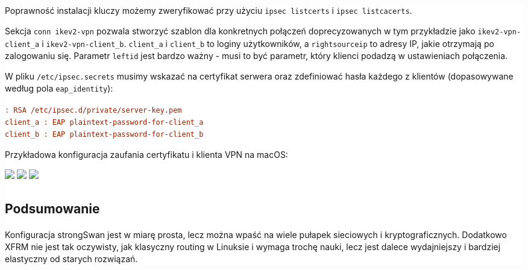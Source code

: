 
Poprawność instalacji kluczy możemy zweryfikować przy użyciu `ipsec listcerts` i `ipsec listcacerts`.

Sekcja `conn ikev2-vpn` pozwala stworzyć szablon dla konkretnych połączeń doprecyzowanych w tym przykładzie jako `ikev2-vpn-client_a` i `ikev2-vpn-client_b`. `client_a` i `client_b` to loginy użytkowników, a `rightsourceip` to adresy IP, jakie otrzymają po zalogowaniu się. Parametr `leftid` jest bardzo ważny - musi to być parametr, który klienci podadzą w ustawieniach połączenia.

W pliku `/etc/ipsec.secrets` musimy wskazać na certyfikat serwera oraz zdefiniować hasła każdego z klientów (dopasowywane według pola `eap_identity`):

```cfg
: RSA /etc/ipsec.d/private/server-key.pem
client_a : EAP plaintext-password-for-client_a
client_b : EAP plaintext-password-for-client_b
```


Przykładowa konfiguracja zaufania certyfikatu i klienta VPN na macOS:

![](/wp-content/uploads/2022/02/macos_vpn_3.png)
![](/wp-content/uploads/2022/02/macos_vpn_1.png)
![](/wp-content/uploads/2022/02/macos_vpn_2.png)

## Podsumowanie

Konfiguracja strongSwan jest w miarę prosta, lecz można wpaść na wiele pułapek sieciowych i kryptograficznych. Dodatkowo XFRM nie jest tak oczywisty, jak klasyczny routing w Linuksie i wymaga trochę nauki, lecz jest dalece wydajniejszy i bardziej elastyczny od starych rozwiązań.

 [1]: https://wiki.strongswan.org/projects/strongswan/wiki/IpsecConf
 [2]: https://www.man7.org/linux/man-pages/man8/ip-xfrm.8.html
 [3]: https://man7.org/linux/man-pages/man8/ip-vrf.8.html
 [7]: https://smallstep.com/docs/step-cli/reference/ca/certificate
